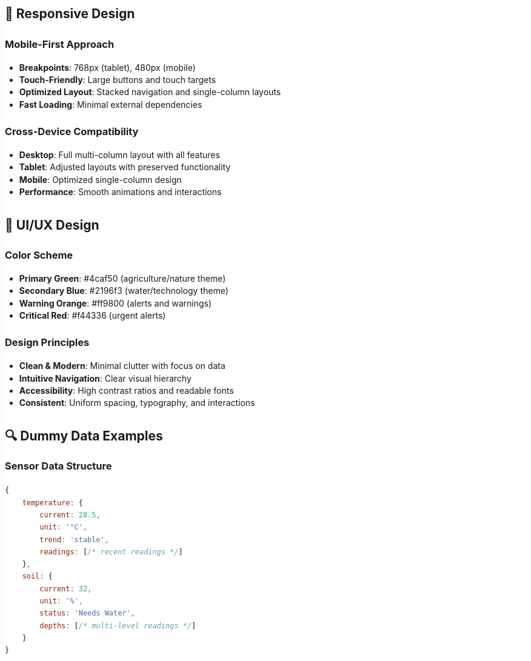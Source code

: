 ## 📱 Responsive Design

### Mobile-First Approach
- **Breakpoints**: 768px (tablet), 480px (mobile)
- **Touch-Friendly**: Large buttons and touch targets
- **Optimized Layout**: Stacked navigation and single-column layouts
- **Fast Loading**: Minimal external dependencies

### Cross-Device Compatibility
- **Desktop**: Full multi-column layout with all features
- **Tablet**: Adjusted layouts with preserved functionality
- **Mobile**: Optimized single-column design
- **Performance**: Smooth animations and interactions

## 🎨 UI/UX Design

### Color Scheme
- **Primary Green**: #4caf50 (agriculture/nature theme)
- **Secondary Blue**: #2196f3 (water/technology theme)
- **Warning Orange**: #ff9800 (alerts and warnings)
- **Critical Red**: #f44336 (urgent alerts)

### Design Principles
- **Clean & Modern**: Minimal clutter with focus on data
- **Intuitive Navigation**: Clear visual hierarchy
- **Accessibility**: High contrast ratios and readable fonts
- **Consistent**: Uniform spacing, typography, and interactions

## 🔍 Dummy Data Examples

### Sensor Data Structure
```javascript
{
    temperature: {
        current: 28.5,
        unit: '°C',
        trend: 'stable',
        readings: [/* recent readings */]
    },
    soil: {
        current: 32,
        unit: '%',
        status: 'Needs Water',
        depths: [/* multi-level readings */]
    }
}
```
